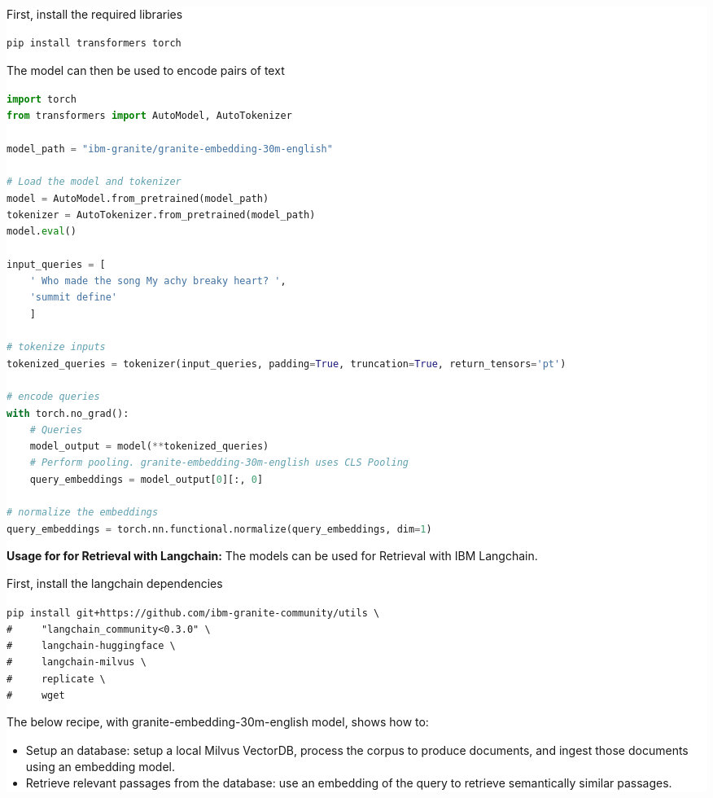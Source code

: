 First, install the required libraries
```shell
pip install transformers torch
```

The model can then be used to encode pairs of text

```python
import torch
from transformers import AutoModel, AutoTokenizer

model_path = "ibm-granite/granite-embedding-30m-english"

# Load the model and tokenizer
model = AutoModel.from_pretrained(model_path)
tokenizer = AutoTokenizer.from_pretrained(model_path)
model.eval()

input_queries = [
    ' Who made the song My achy breaky heart? ',
    'summit define'
    ]

# tokenize inputs
tokenized_queries = tokenizer(input_queries, padding=True, truncation=True, return_tensors='pt')

# encode queries
with torch.no_grad():
    # Queries
    model_output = model(**tokenized_queries)
    # Perform pooling. granite-embedding-30m-english uses CLS Pooling
    query_embeddings = model_output[0][:, 0]

# normalize the embeddings
query_embeddings = torch.nn.functional.normalize(query_embeddings, dim=1)

```
**Usage for for Retrieval with Langchain:** 
The models can be used for Retrieval with IBM Langchain. 

First, install the langchain dependencies
```shell
pip install git+https://github.com/ibm-granite-community/utils \
#     "langchain_community<0.3.0" \
#     langchain-huggingface \
#     langchain-milvus \
#     replicate \
#     wget
```
The below recipe, with granite-embedding-30m-english model, shows how to:
- Setup an database: setup a local Milvus VectorDB, process the corpus to produce documents, and ingest those documents using an embedding model.
- Retrieve relevant passages from the database: use an embedding of the query to retrieve semantically similar passages.
